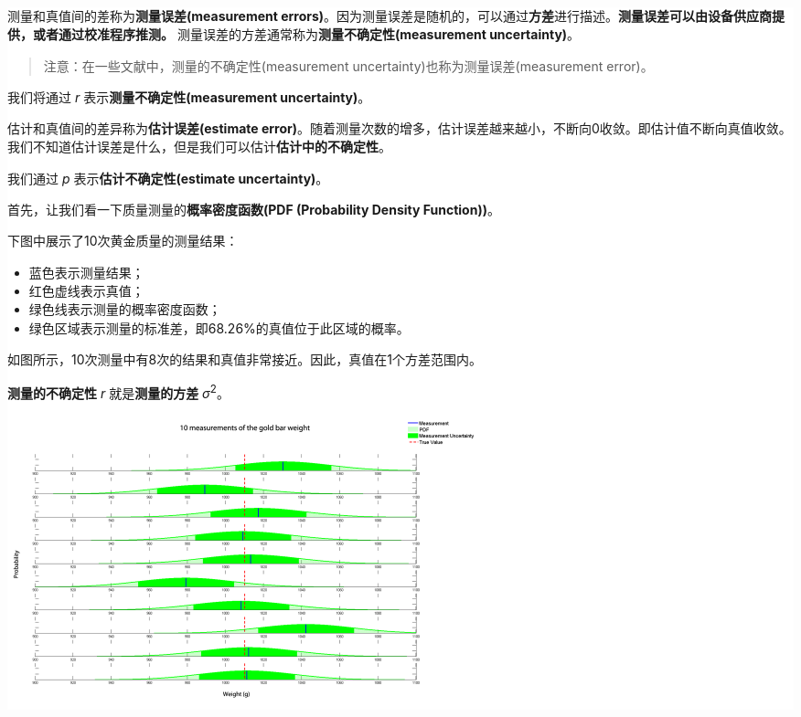 

测量和真值间的差称为**测量误差(measurement errors)**。因为测量误差是随机的，可以通过**方差**进行描述。**测量误差可以由设备供应商提供，或者通过校准程序推测。** 测量误差的方差通常称为**测量不确定性(measurement uncertainty)**。



> 注意：在一些文献中，测量的不确定性(measurement uncertainty)也称为测量误差(measurement error)。



我们将通过 $r$ 表示**测量不确定性(measurement uncertainty)**。



估计和真值间的差异称为**估计误差(estimate error)**。随着测量次数的增多，估计误差越来越小，不断向0收敛。即估计值不断向真值收敛。我们不知道估计误差是什么，但是我们可以估计**估计中的不确定性**。



我们通过 $p$ 表示**估计不确定性(estimate uncertainty)**。



首先，让我们看一下质量测量的**概率密度函数(PDF (Probability Density Function))**。

下图中展示了10次黄金质量的测量结果：

* 蓝色表示测量结果；
* 红色虚线表示真值；
* 绿色线表示测量的概率密度函数；
* 绿色区域表示测量的标准差，即68.26%的真值位于此区域的概率。



如图所示，10次测量中有8次的结果和真值非常接近。因此，真值在1个方差范围内。



**测量的不确定性** $r$ 就是**测量的方差** $\sigma^2$。



<img src="/img/2020/04/18/PDFs.png" style="zoom:50%;" />

